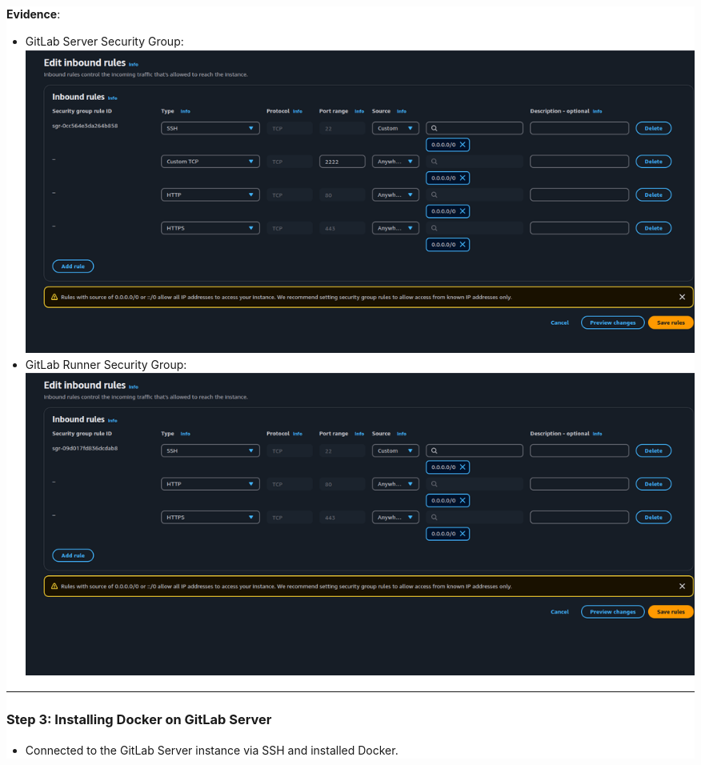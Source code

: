 **Evidence**:

- GitLab Server Security Group:
  ![GitLab Server Security Group](screenshots/image-2.png)
- GitLab Runner Security Group:
  ![GitLab Runner Security Group](screenshots/image-3.png)

---

### Step 3: Installing Docker on GitLab Server

- Connected to the GitLab Server instance via SSH and installed Docker.
